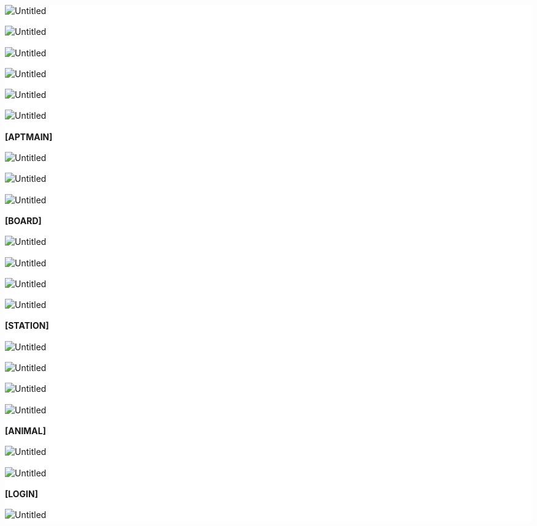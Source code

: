 ![Untitled](https://s3-us-west-2.amazonaws.com/secure.notion-static.com/d5484d9e-3497-4760-976a-1aa893514d2a/Untitled.png)

![Untitled](https://s3-us-west-2.amazonaws.com/secure.notion-static.com/5a658cab-b7aa-41b5-b5a4-0d1faeea3e57/Untitled.png)

![Untitled](https://s3-us-west-2.amazonaws.com/secure.notion-static.com/5e3045cf-ee5e-4e36-97e2-9095f88f8a20/Untitled.png)

![Untitled](https://s3-us-west-2.amazonaws.com/secure.notion-static.com/c31a128d-de0b-485f-8892-87b55dc4dc8d/Untitled.png)

![Untitled](https://s3-us-west-2.amazonaws.com/secure.notion-static.com/369897b2-cd62-464e-9f26-71f619581d78/Untitled.png)

![Untitled](https://s3-us-west-2.amazonaws.com/secure.notion-static.com/7a1a3b55-e69c-42b5-9414-7944a21ccd95/Untitled.png)

**[APTMAIN]**

![Untitled](https://s3-us-west-2.amazonaws.com/secure.notion-static.com/a729a00e-e8da-4dd1-9e22-18e6e3009e76/Untitled.png)

![Untitled](https://s3-us-west-2.amazonaws.com/secure.notion-static.com/edcfb18b-4794-4a89-b158-624b15db93d9/Untitled.png)

![Untitled](https://s3-us-west-2.amazonaws.com/secure.notion-static.com/559424af-37d6-4f2a-863c-a0f179a6c123/Untitled.png)

**[BOARD]**

![Untitled](https://s3-us-west-2.amazonaws.com/secure.notion-static.com/05596cfc-b051-49ed-afd8-459767ada7f8/Untitled.png)

![Untitled](https://s3-us-west-2.amazonaws.com/secure.notion-static.com/25953d31-ae7c-4246-baa8-73b9edfd328a/Untitled.png)

![Untitled](https://s3-us-west-2.amazonaws.com/secure.notion-static.com/85d0764e-f048-45e6-be53-58b50804f36f/Untitled.png)

![Untitled](https://s3-us-west-2.amazonaws.com/secure.notion-static.com/8ac88029-d628-4e08-b0bb-a1c5fbb04137/Untitled.png)

**[STATION]**

![Untitled](https://s3-us-west-2.amazonaws.com/secure.notion-static.com/0c19e7b7-f652-440c-9951-0d953b04de93/Untitled.png)

![Untitled](https://s3-us-west-2.amazonaws.com/secure.notion-static.com/54724de5-ebdd-43f2-b5cf-58b5688e88d2/Untitled.png)

![Untitled](https://s3-us-west-2.amazonaws.com/secure.notion-static.com/00964444-d8c8-457d-a840-f4f9e1d6760a/Untitled.png)

![Untitled](https://s3-us-west-2.amazonaws.com/secure.notion-static.com/9025c776-b147-46bb-9bf2-13ddae6df5f8/Untitled.png)

**[ANIMAL]**

![Untitled](https://s3-us-west-2.amazonaws.com/secure.notion-static.com/7b5ac3b0-81bf-4259-87d2-4c76a1f4c4c1/Untitled.png)

![Untitled](https://s3-us-west-2.amazonaws.com/secure.notion-static.com/ee246d79-e076-4a29-952a-6aadaa6752ce/Untitled.png)

**[LOGIN]**

![Untitled](https://s3-us-west-2.amazonaws.com/secure.notion-static.com/f992fc84-d38b-47c6-b5d3-42425fb35f24/Untitled.png)

